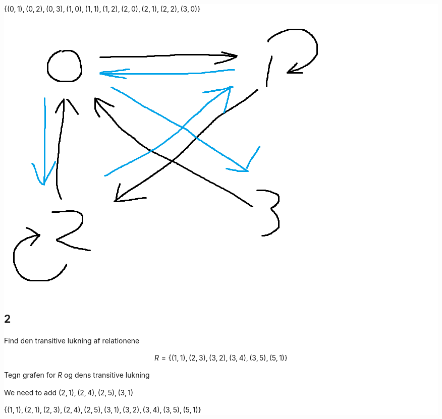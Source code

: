 $\{(0,1),(0,2),(0,3),(1,0),(1,1),(1,2),(2,0),(2,1),(2,2),(3,0)\}$

![symmetric](L8_2.png)

## 2

Find den transitive lukning af relationene

$$R=\{(1,1),(2,3),(3,2),(3,4),(3,5),(5,1)\}$$

Tegn grafen for $R$ og dens transitive lukning

We need to add $(2,1),(2,4),(2,5),(3,1)$

$\{(1,1),(2,1),(2,3),(2,4),(2,5),(3,1),(3,2),(3,4),(3,5),(5,1)\}$
